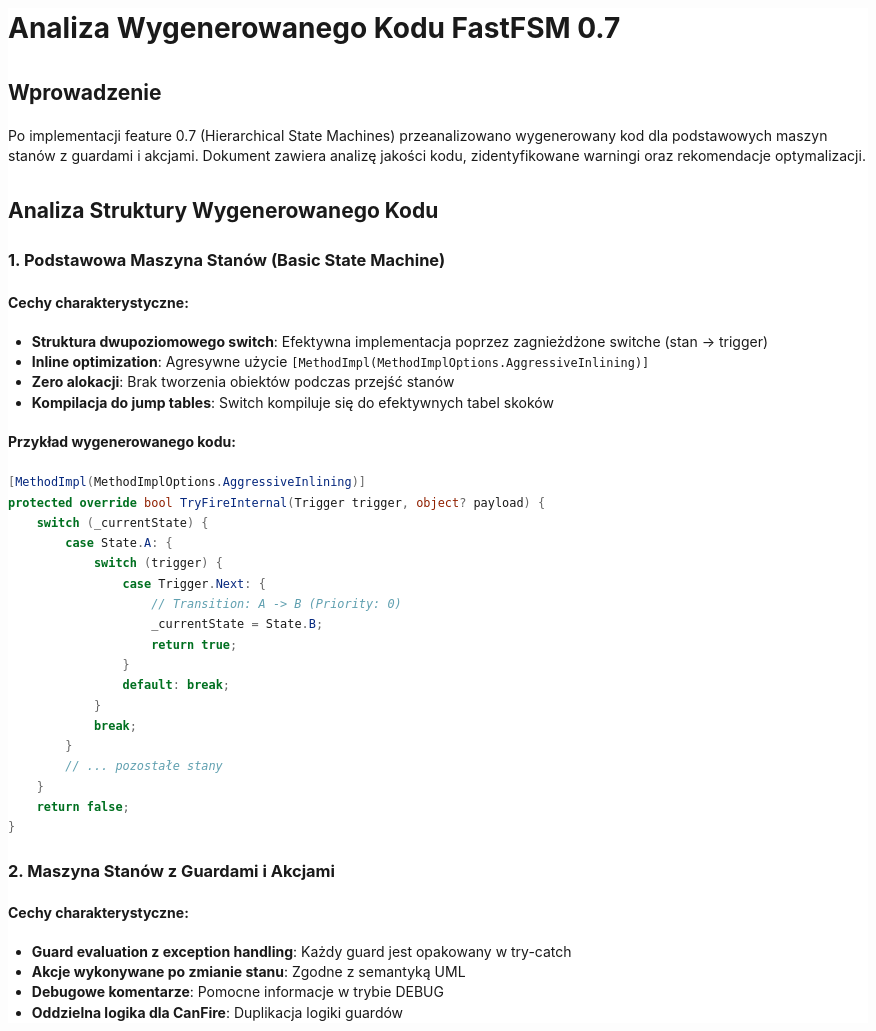 # Analiza Wygenerowanego Kodu FastFSM 0.7

## Wprowadzenie

Po implementacji feature 0.7 (Hierarchical State Machines) przeanalizowano wygenerowany kod dla podstawowych maszyn stanów z guardami i akcjami. Dokument zawiera analizę jakości kodu, zidentyfikowane warningi oraz rekomendacje optymalizacji.

## Analiza Struktury Wygenerowanego Kodu

### 1. Podstawowa Maszyna Stanów (Basic State Machine)

#### Cechy charakterystyczne:
- **Struktura dwupoziomowego switch**: Efektywna implementacja poprzez zagnieżdżone switche (stan -> trigger)
- **Inline optimization**: Agresywne użycie `[MethodImpl(MethodImplOptions.AggressiveInlining)]`
- **Zero alokacji**: Brak tworzenia obiektów podczas przejść stanów
- **Kompilacja do jump tables**: Switch kompiluje się do efektywnych tabel skoków

#### Przykład wygenerowanego kodu:
```csharp
[MethodImpl(MethodImplOptions.AggressiveInlining)]
protected override bool TryFireInternal(Trigger trigger, object? payload) {
    switch (_currentState) {
        case State.A: {
            switch (trigger) {
                case Trigger.Next: {
                    // Transition: A -> B (Priority: 0)
                    _currentState = State.B;
                    return true;
                }
                default: break;
            }
            break;
        }
        // ... pozostałe stany
    }
    return false;
}
```

### 2. Maszyna Stanów z Guardami i Akcjami

#### Cechy charakterystyczne:
- **Guard evaluation z exception handling**: Każdy guard jest opakowany w try-catch
- **Akcje wykonywane po zmianie stanu**: Zgodne z semantyką UML
- **Debugowe komentarze**: Pomocne informacje w trybie DEBUG
- **Oddzielna logika dla CanFire**: Duplikacja logiki guardów
